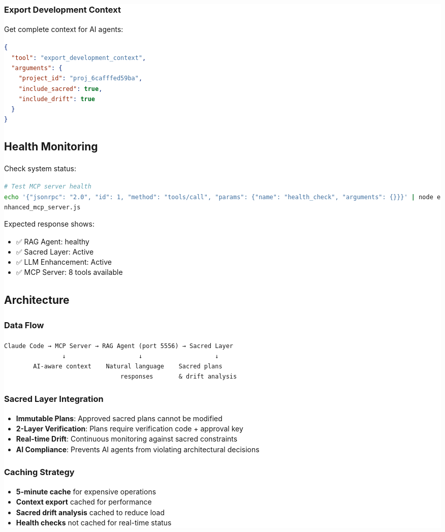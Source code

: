 ### Export Development Context
Get complete context for AI agents:

```json
{
  "tool": "export_development_context",
  "arguments": {
    "project_id": "proj_6cafffed59ba",
    "include_sacred": true,
    "include_drift": true
  }
}
```

## Health Monitoring

Check system status:

```bash
# Test MCP server health
echo '{"jsonrpc": "2.0", "id": 1, "method": "tools/call", "params": {"name": "health_check", "arguments": {}}}' | node enhanced_mcp_server.js
```

Expected response shows:
- ✅ RAG Agent: healthy
- ✅ Sacred Layer: Active  
- ✅ LLM Enhancement: Active
- ✅ MCP Server: 8 tools available

## Architecture

### Data Flow
```
Claude Code → MCP Server → RAG Agent (port 5556) → Sacred Layer
                ↓                    ↓                    ↓
        AI-aware context    Natural language    Sacred plans
                                responses       & drift analysis
```

### Sacred Layer Integration
- **Immutable Plans**: Approved sacred plans cannot be modified
- **2-Layer Verification**: Plans require verification code + approval key
- **Real-time Drift**: Continuous monitoring against sacred constraints
- **AI Compliance**: Prevents AI agents from violating architectural decisions

### Caching Strategy
- **5-minute cache** for expensive operations
- **Context export** cached for performance
- **Sacred drift analysis** cached to reduce load
- **Health checks** not cached for real-time status

